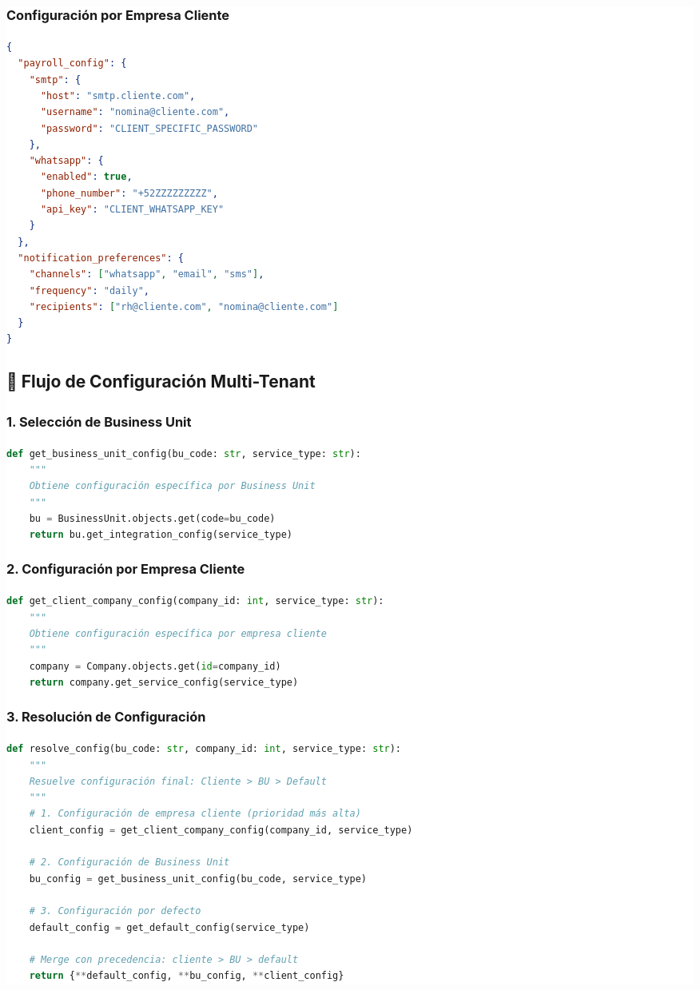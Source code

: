### Configuración por Empresa Cliente
```json
{
  "payroll_config": {
    "smtp": {
      "host": "smtp.cliente.com",
      "username": "nomina@cliente.com",
      "password": "CLIENT_SPECIFIC_PASSWORD"
    },
    "whatsapp": {
      "enabled": true,
      "phone_number": "+52ZZZZZZZZZ",
      "api_key": "CLIENT_WHATSAPP_KEY"
    }
  },
  "notification_preferences": {
    "channels": ["whatsapp", "email", "sms"],
    "frequency": "daily",
    "recipients": ["rh@cliente.com", "nomina@cliente.com"]
  }
}
```

## 🔄 Flujo de Configuración Multi-Tenant

### 1. Selección de Business Unit
```python
def get_business_unit_config(bu_code: str, service_type: str):
    """
    Obtiene configuración específica por Business Unit
    """
    bu = BusinessUnit.objects.get(code=bu_code)
    return bu.get_integration_config(service_type)
```

### 2. Configuración por Empresa Cliente
```python
def get_client_company_config(company_id: int, service_type: str):
    """
    Obtiene configuración específica por empresa cliente
    """
    company = Company.objects.get(id=company_id)
    return company.get_service_config(service_type)
```

### 3. Resolución de Configuración
```python
def resolve_config(bu_code: str, company_id: int, service_type: str):
    """
    Resuelve configuración final: Cliente > BU > Default
    """
    # 1. Configuración de empresa cliente (prioridad más alta)
    client_config = get_client_company_config(company_id, service_type)
    
    # 2. Configuración de Business Unit
    bu_config = get_business_unit_config(bu_code, service_type)
    
    # 3. Configuración por defecto
    default_config = get_default_config(service_type)
    
    # Merge con precedencia: cliente > BU > default
    return {**default_config, **bu_config, **client_config}
```